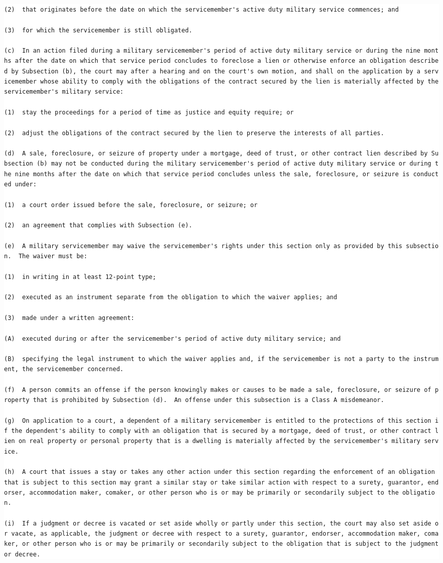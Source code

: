     (2)  that originates before the date on which the servicemember's active duty military service commences; and
    
    (3)  for which the servicemember is still obligated.
    
    (c)  In an action filed during a military servicemember's period of active duty military service or during the nine months after the date on which that service period concludes to foreclose a lien or otherwise enforce an obligation described by Subsection (b), the court may after a hearing and on the court's own motion, and shall on the application by a servicemember whose ability to comply with the obligations of the contract secured by the lien is materially affected by the servicemember's military service:
    
    (1)  stay the proceedings for a period of time as justice and equity require; or
    
    (2)  adjust the obligations of the contract secured by the lien to preserve the interests of all parties.
    
    (d)  A sale, foreclosure, or seizure of property under a mortgage, deed of trust, or other contract lien described by Subsection (b) may not be conducted during the military servicemember's period of active duty military service or during the nine months after the date on which that service period concludes unless the sale, foreclosure, or seizure is conducted under:
    
    (1)  a court order issued before the sale, foreclosure, or seizure; or
    
    (2)  an agreement that complies with Subsection (e).
    
    (e)  A military servicemember may waive the servicemember's rights under this section only as provided by this subsection.  The waiver must be:
    
    (1)  in writing in at least 12-point type;
    
    (2)  executed as an instrument separate from the obligation to which the waiver applies; and
    
    (3)  made under a written agreement:
    
    (A)  executed during or after the servicemember's period of active duty military service; and
    
    (B)  specifying the legal instrument to which the waiver applies and, if the servicemember is not a party to the instrument, the servicemember concerned.
    
    (f)  A person commits an offense if the person knowingly makes or causes to be made a sale, foreclosure, or seizure of property that is prohibited by Subsection (d).  An offense under this subsection is a Class A misdemeanor.
    
    (g)  On application to a court, a dependent of a military servicemember is entitled to the protections of this section if the dependent's ability to comply with an obligation that is secured by a mortgage, deed of trust, or other contract lien on real property or personal property that is a dwelling is materially affected by the servicemember's military service.
    
    (h)  A court that issues a stay or takes any other action under this section regarding the enforcement of an obligation that is subject to this section may grant a similar stay or take similar action with respect to a surety, guarantor, endorser, accommodation maker, comaker, or other person who is or may be primarily or secondarily subject to the obligation.
    
    (i)  If a judgment or decree is vacated or set aside wholly or partly under this section, the court may also set aside or vacate, as applicable, the judgment or decree with respect to a surety, guarantor, endorser, accommodation maker, comaker, or other person who is or may be primarily or secondarily subject to the obligation that is subject to the judgment or decree.
    